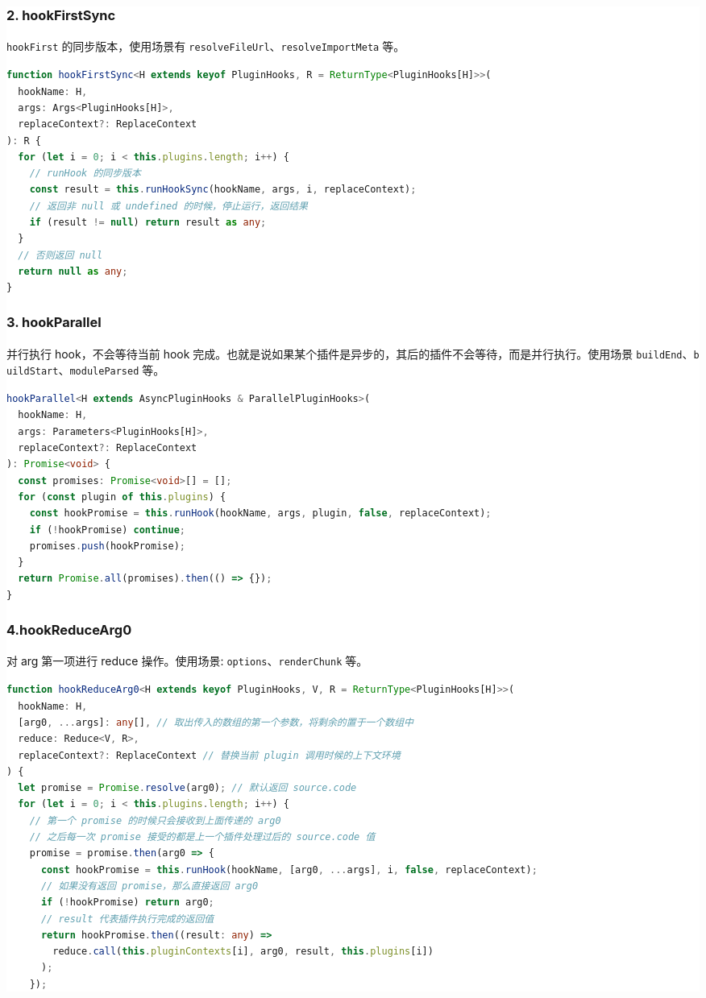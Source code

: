 ### 2. hookFirstSync

`hookFirst` 的同步版本，使用场景有 `resolveFileUrl`、`resolveImportMeta` 等。

```ts
function hookFirstSync<H extends keyof PluginHooks, R = ReturnType<PluginHooks[H]>>(
  hookName: H,
  args: Args<PluginHooks[H]>,
  replaceContext?: ReplaceContext
): R {
  for (let i = 0; i < this.plugins.length; i++) {
    // runHook 的同步版本
    const result = this.runHookSync(hookName, args, i, replaceContext);
    // 返回非 null 或 undefined 的时候，停止运行，返回结果
    if (result != null) return result as any;
  }
  // 否则返回 null
  return null as any;
}
```

### 3. hookParallel

并行执行 hook，不会等待当前 hook 完成。也就是说如果某个插件是异步的，其后的插件不会等待，而是并行执行。使用场景 `buildEnd`、`buildStart`、`moduleParsed` 等。

```ts
hookParallel<H extends AsyncPluginHooks & ParallelPluginHooks>(
  hookName: H,
  args: Parameters<PluginHooks[H]>,
  replaceContext?: ReplaceContext
): Promise<void> {
  const promises: Promise<void>[] = [];
  for (const plugin of this.plugins) {
    const hookPromise = this.runHook(hookName, args, plugin, false, replaceContext);
    if (!hookPromise) continue;
    promises.push(hookPromise);
  }
  return Promise.all(promises).then(() => {});
}
```

### 4.hookReduceArg0

对 arg 第一项进行 reduce 操作。使用场景: `options`、`renderChunk` 等。

```ts
function hookReduceArg0<H extends keyof PluginHooks, V, R = ReturnType<PluginHooks[H]>>(
  hookName: H,
  [arg0, ...args]: any[], // 取出传入的数组的第一个参数，将剩余的置于一个数组中
  reduce: Reduce<V, R>,
  replaceContext?: ReplaceContext // 替换当前 plugin 调用时候的上下文环境
) {
  let promise = Promise.resolve(arg0); // 默认返回 source.code
  for (let i = 0; i < this.plugins.length; i++) {
    // 第一个 promise 的时候只会接收到上面传递的 arg0
    // 之后每一次 promise 接受的都是上一个插件处理过后的 source.code 值
    promise = promise.then(arg0 => {
      const hookPromise = this.runHook(hookName, [arg0, ...args], i, false, replaceContext);
      // 如果没有返回 promise，那么直接返回 arg0
      if (!hookPromise) return arg0;
      // result 代表插件执行完成的返回值
      return hookPromise.then((result: any) =>
        reduce.call(this.pluginContexts[i], arg0, result, this.plugins[i])
      );
    });
```
